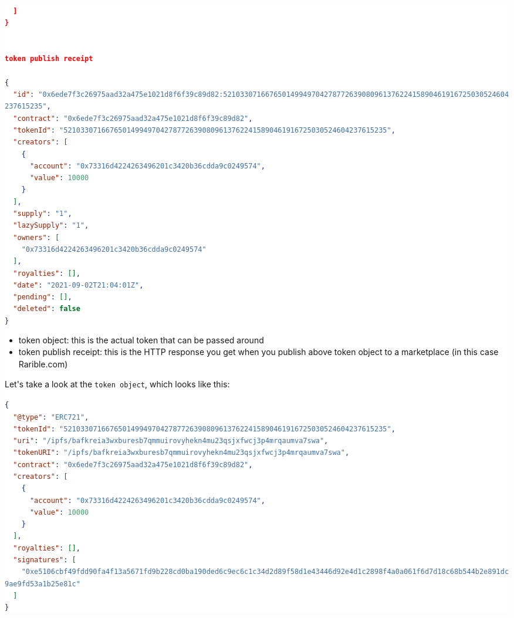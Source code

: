 ```json
  ]
}


token publish receipt

{
  "id": "0x6ede7f3c26975aad32a475e1021d8f6f39c89d82:52103307166765014994970427877263908096137622415890461916725030524604237615235",
  "contract": "0x6ede7f3c26975aad32a475e1021d8f6f39c89d82",
  "tokenId": "52103307166765014994970427877263908096137622415890461916725030524604237615235",
  "creators": [
    {
      "account": "0x73316d4224263496201c3420b36cdda9c0249574",
      "value": 10000
    }
  ],
  "supply": "1",
  "lazySupply": "1",
  "owners": [
    "0x73316d4224263496201c3420b36cdda9c0249574"
  ],
  "royalties": [],
  "date": "2021-09-02T21:04:01Z",
  "pending": [],
  "deleted": false
}
```

- token object: this is the actual token that can be passed around
- token publish receipt: this is the HTTP response you get when you publish above token object to a marketplace (in this case Rarible.com)

Let's take a look at the `token object`, which looks like this:

```json
{
  "@type": "ERC721",
  "tokenId": "52103307166765014994970427877263908096137622415890461916725030524604237615235",
  "uri": "/ipfs/bafkreia3wxburesb7qmmuirovyhekn4mu23qsjxfwcj3p4mrqaumva7swa",
  "tokenURI": "/ipfs/bafkreia3wxburesb7qmmuirovyhekn4mu23qsjxfwcj3p4mrqaumva7swa",
  "contract": "0x6ede7f3c26975aad32a475e1021d8f6f39c89d82",
  "creators": [
    {
      "account": "0x73316d4224263496201c3420b36cdda9c0249574",
      "value": 10000
    }
  ],
  "royalties": [],
  "signatures": [
    "0xe5106cbf49fdd90fa4f13a5671fd9b228cd0ba190ded6c9ec6c1c34d2d89f58d1e43446d92e4d1c2898f4a0a061f6d7d18c68b544b2e891dc9ae9fd53a1b25e81c"
  ]
}
```
